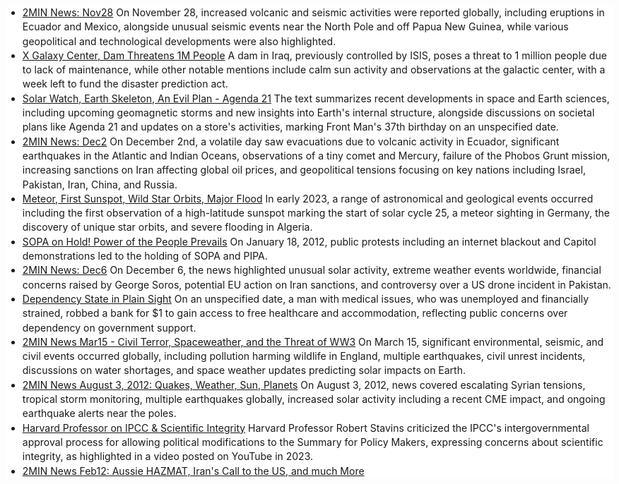 - [2MIN News: Nov28](https://github.com/sovrynn/ecdo/blob/master/6-LITERATURE-MEDIA/ben-davidson/video-transcripts/politics.md#2min-news-nov28)
On November 28, increased volcanic and seismic activities were reported globally, including eruptions in Ecuador and Mexico, alongside unusual seismic events near the North Pole and off Papua New Guinea, while various geopolitical and technological developments were also highlighted.
- [X Galaxy Center, Dam Threatens 1M People](https://github.com/sovrynn/ecdo/blob/master/6-LITERATURE-MEDIA/ben-davidson/video-transcripts/politics.md#x-galaxy-center-dam-threatens-1m-people)
A dam in Iraq, previously controlled by ISIS, poses a threat to 1 million people due to lack of maintenance, while other notable mentions include calm sun activity and observations at the galactic center, with a week left to fund the disaster prediction act.
- [Solar Watch, Earth Skeleton, An Evil Plan - Agenda 21](https://github.com/sovrynn/ecdo/blob/master/6-LITERATURE-MEDIA/ben-davidson/video-transcripts/politics.md#solar-watch-earth-skeleton-an-evil-plan---agenda-21)
The text summarizes recent developments in space and Earth sciences, including upcoming geomagnetic storms and new insights into Earth's internal structure, alongside discussions on societal plans like Agenda 21 and updates on a store's activities, marking Front Man's 37th birthday on an unspecified date.
- [2MIN News: Dec2](https://github.com/sovrynn/ecdo/blob/master/6-LITERATURE-MEDIA/ben-davidson/video-transcripts/politics.md#2min-news-dec2)
On December 2nd, a volatile day saw evacuations due to volcanic activity in Ecuador, significant earthquakes in the Atlantic and Indian Oceans, observations of a tiny comet and Mercury, failure of the Phobos Grunt mission, increasing sanctions on Iran affecting global oil prices, and geopolitical tensions focusing on key nations including Israel, Pakistan, Iran, China, and Russia.
- [Meteor, First Sunspot, Wild Star Orbits, Major Flood](https://github.com/sovrynn/ecdo/blob/master/6-LITERATURE-MEDIA/ben-davidson/video-transcripts/politics.md#meteor-first-sunspot-wild-star-orbits-major-flood)
In early 2023, a range of astronomical and geological events occurred including the first observation of a high-latitude sunspot marking the start of solar cycle 25, a meteor sighting in Germany, the discovery of unique star orbits, and severe flooding in Algeria.
- [SOPA on Hold! Power of the People Prevails](https://github.com/sovrynn/ecdo/blob/master/6-LITERATURE-MEDIA/ben-davidson/video-transcripts/politics.md#sopa-on-hold-power-of-the-people-prevails)
On January 18, 2012, public protests including an internet blackout and Capitol demonstrations led to the holding of SOPA and PIPA.
- [2MIN News: Dec6](https://github.com/sovrynn/ecdo/blob/master/6-LITERATURE-MEDIA/ben-davidson/video-transcripts/politics.md#2min-news-dec6)
On December 6, the news highlighted unusual solar activity, extreme weather events worldwide, financial concerns raised by George Soros, potential EU action on Iran sanctions, and controversy over a US drone incident in Pakistan.
- [Dependency State in Plain Sight](https://github.com/sovrynn/ecdo/blob/master/6-LITERATURE-MEDIA/ben-davidson/video-transcripts/politics.md#dependency-state-in-plain-sight)
On an unspecified date, a man with medical issues, who was unemployed and financially strained, robbed a bank for $1 to gain access to free healthcare and accommodation, reflecting public concerns over dependency on government support.
- [2MIN News Mar15 - Civil Terror, Spaceweather, and the Threat of WW3](https://github.com/sovrynn/ecdo/blob/master/6-LITERATURE-MEDIA/ben-davidson/video-transcripts/politics.md#2min-news-mar15---civil-terror-spaceweather-and-the-threat-of-ww3)
On March 15, significant environmental, seismic, and civil events occurred globally, including pollution harming wildlife in England, multiple earthquakes, civil unrest incidents, discussions on water shortages, and space weather updates predicting solar impacts on Earth.
- [2MIN News August 3, 2012: Quakes, Weather, Sun, Planets](https://github.com/sovrynn/ecdo/blob/master/6-LITERATURE-MEDIA/ben-davidson/video-transcripts/politics.md#2min-news-august-3-2012-quakes-weather-sun-planets)
On August 3, 2012, news covered escalating Syrian tensions, tropical storm monitoring, multiple earthquakes globally, increased solar activity including a recent CME impact, and ongoing earthquake alerts near the poles.
- [Harvard Professor on IPCC & Scientific Integrity](https://github.com/sovrynn/ecdo/blob/master/6-LITERATURE-MEDIA/ben-davidson/video-transcripts/politics.md#harvard-professor-on-ipcc--scientific-integrity)
Harvard Professor Robert Stavins criticized the IPCC's intergovernmental approval process for allowing political modifications to the Summary for Policy Makers, expressing concerns about scientific integrity, as highlighted in a video posted on YouTube in 2023.
- [2MIN News Feb12: Aussie HAZMAT, Iran's Call to the US, and much More](https://github.com/sovrynn/ecdo/blob/master/6-LITERATURE-MEDIA/ben-davidson/video-transcripts/politics.md#2min-news-feb12-aussie-hazmat-irans-call-to-the-us-and-much-more)